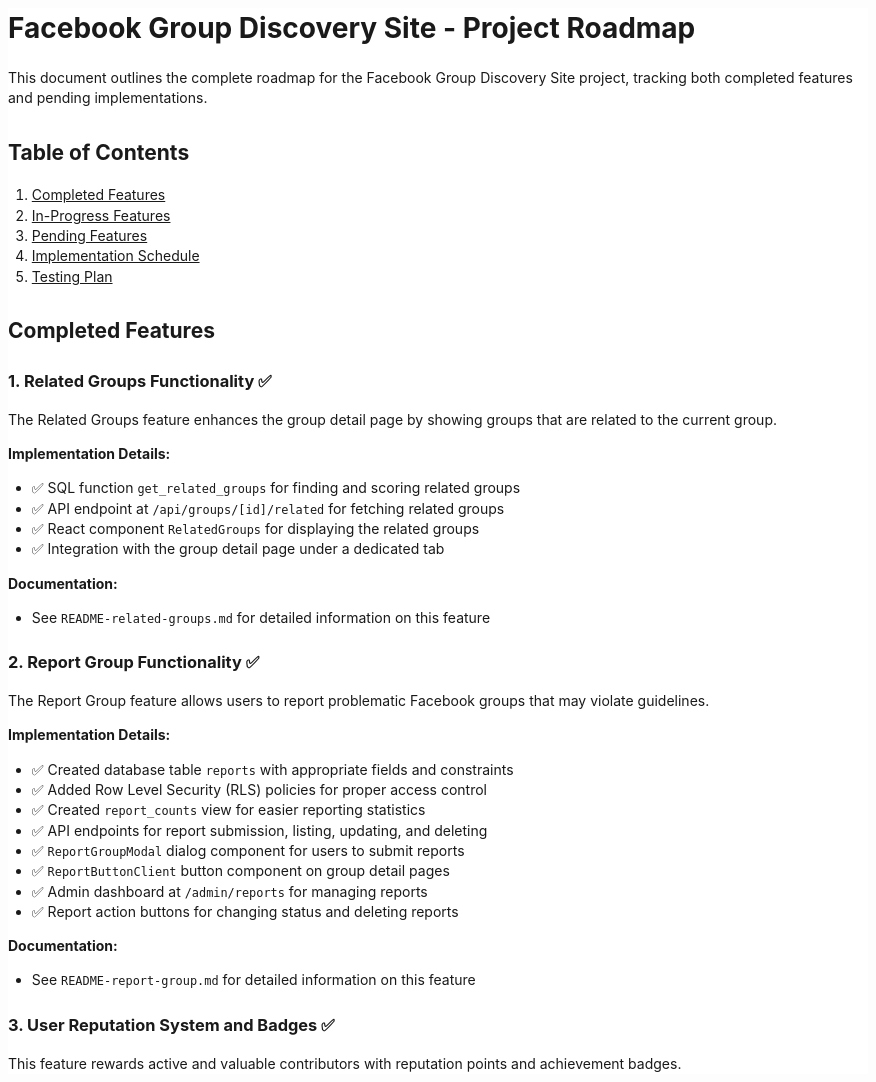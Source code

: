 # Facebook Group Discovery Site - Project Roadmap

This document outlines the complete roadmap for the Facebook Group Discovery Site project, tracking both completed features and pending implementations.

## Table of Contents

1. [Completed Features](#completed-features)
2. [In-Progress Features](#in-progress-features)
3. [Pending Features](#pending-features)
4. [Implementation Schedule](#implementation-schedule)
5. [Testing Plan](#testing-plan)

## Completed Features

### 1. Related Groups Functionality ✅

The Related Groups feature enhances the group detail page by showing groups that are related to the current group.

**Implementation Details:**
- ✅ SQL function `get_related_groups` for finding and scoring related groups
- ✅ API endpoint at `/api/groups/[id]/related` for fetching related groups
- ✅ React component `RelatedGroups` for displaying the related groups
- ✅ Integration with the group detail page under a dedicated tab

**Documentation:**
- See `README-related-groups.md` for detailed information on this feature

### 2. Report Group Functionality ✅

The Report Group feature allows users to report problematic Facebook groups that may violate guidelines.

**Implementation Details:**
- ✅ Created database table `reports` with appropriate fields and constraints
- ✅ Added Row Level Security (RLS) policies for proper access control
- ✅ Created `report_counts` view for easier reporting statistics
- ✅ API endpoints for report submission, listing, updating, and deleting
- ✅ `ReportGroupModal` dialog component for users to submit reports
- ✅ `ReportButtonClient` button component on group detail pages
- ✅ Admin dashboard at `/admin/reports` for managing reports
- ✅ Report action buttons for changing status and deleting reports

**Documentation:**
- See `README-report-group.md` for detailed information on this feature

### 3. User Reputation System and Badges ✅

This feature rewards active and valuable contributors with reputation points and achievement badges.

